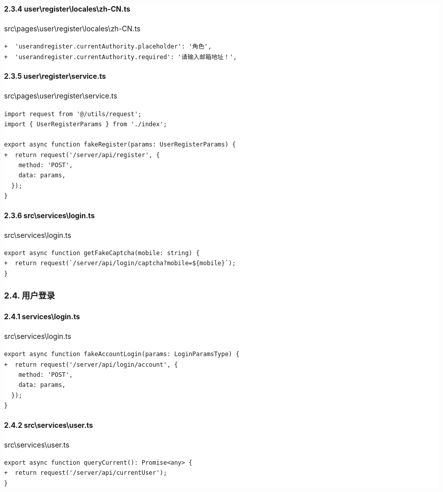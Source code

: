  #### 2.3.4 user\\register\\locales\\zh-CN.ts 

src\\pages\\user\\register\\locales\\zh-CN.ts

```
+  'userandregister.currentAuthority.placeholder': '角色',
+  'userandregister.currentAuthority.required': '请输入邮箱地址！',
```

 #### 2.3.5 user\\register\\service.ts 

src\\pages\\user\\register\\service.ts

```
import request from '@/utils/request';
import { UserRegisterParams } from './index';

export async function fakeRegister(params: UserRegisterParams) {
+  return request('/server/api/register', {
    method: 'POST',
    data: params,
  });
}
```

 #### 2.3.6 src\\services\\login.ts 

src\\services\\login.ts

```
export async function getFakeCaptcha(mobile: string) {
+  return request(`/server/api/login/captcha?mobile=${mobile}`);
}
```

 ### 2.4. 用户登录 

 #### 2.4.1 services\\login.ts 

src\\services\\login.ts

```
export async function fakeAccountLogin(params: LoginParamsType) {
+  return request('/server/api/login/account', {
    method: 'POST',
    data: params,
  });
}
```

 #### 2.4.2 src\\services\\user.ts 

src\\services\\user.ts

```
export async function queryCurrent(): Promise<any> {
+  return request('/server/api/currentUser');
}
```
